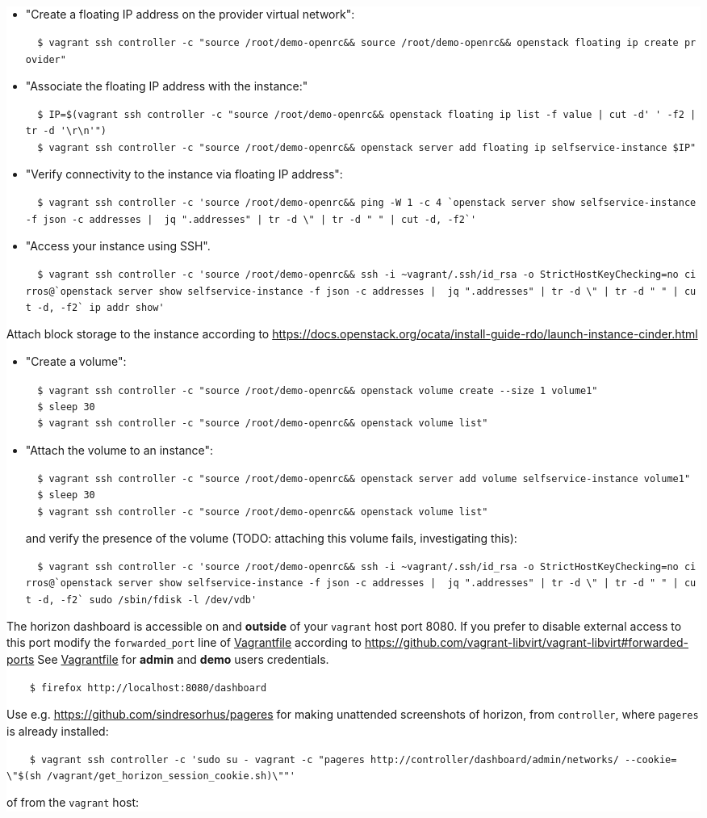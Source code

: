 - "Create a floating IP address on the provider virtual network":

        $ vagrant ssh controller -c "source /root/demo-openrc&& source /root/demo-openrc&& openstack floating ip create provider"

- "Associate the floating IP address with the instance:"

        $ IP=$(vagrant ssh controller -c "source /root/demo-openrc&& openstack floating ip list -f value | cut -d' ' -f2 | tr -d '\r\n'")
        $ vagrant ssh controller -c "source /root/demo-openrc&& openstack server add floating ip selfservice-instance $IP"

- "Verify connectivity to the instance via floating IP address":

        $ vagrant ssh controller -c 'source /root/demo-openrc&& ping -W 1 -c 4 `openstack server show selfservice-instance -f json -c addresses |  jq ".addresses" | tr -d \" | tr -d " " | cut -d, -f2`'

- "Access your instance using SSH".

        $ vagrant ssh controller -c 'source /root/demo-openrc&& ssh -i ~vagrant/.ssh/id_rsa -o StrictHostKeyChecking=no cirros@`openstack server show selfservice-instance -f json -c addresses |  jq ".addresses" | tr -d \" | tr -d " " | cut -d, -f2` ip addr show'

Attach block storage to the instance according to https://docs.openstack.org/ocata/install-guide-rdo/launch-instance-cinder.html

- "Create a volume":

        $ vagrant ssh controller -c "source /root/demo-openrc&& openstack volume create --size 1 volume1"
        $ sleep 30
        $ vagrant ssh controller -c "source /root/demo-openrc&& openstack volume list"

- "Attach the volume to an instance":

        $ vagrant ssh controller -c "source /root/demo-openrc&& openstack server add volume selfservice-instance volume1"
        $ sleep 30
        $ vagrant ssh controller -c "source /root/demo-openrc&& openstack volume list"

   and verify the presence of the volume (TODO: attaching this volume fails, investigating this):

        $ vagrant ssh controller -c 'source /root/demo-openrc&& ssh -i ~vagrant/.ssh/id_rsa -o StrictHostKeyChecking=no cirros@`openstack server show selfservice-instance -f json -c addresses |  jq ".addresses" | tr -d \" | tr -d " " | cut -d, -f2` sudo /sbin/fdisk -l /dev/vdb'

The horizon dashboard is accessible on and **outside** of your `vagrant` host port 8080. If you prefer to disable external access to this port
modify the `forwarded_port` line of [Vagrantfile](Vagrantfile) according to https://github.com/vagrant-libvirt/vagrant-libvirt#forwarded-ports
See [Vagrantfile](Vagrantfile) for **admin** and **demo** users credentials.

        $ firefox http://localhost:8080/dashboard

Use e.g. https://github.com/sindresorhus/pageres for making unattended screenshots of horizon, from `controller`, where `pageres` is already installed:

        $ vagrant ssh controller -c 'sudo su - vagrant -c "pageres http://controller/dashboard/admin/networks/ --cookie=\"$(sh /vagrant/get_horizon_session_cookie.sh)\""'

of from the `vagrant` host:

